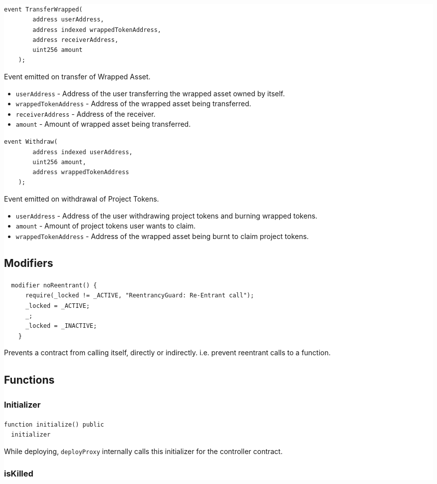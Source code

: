 ```solidity
event TransferWrapped(
        address userAddress,
        address indexed wrappedTokenAddress,
        address receiverAddress,
        uint256 amount
    );
```

Event emitted on transfer of Wrapped Asset.
* `userAddress` - Address of the user transferring the wrapped asset owned by itself.
* `wrappedTokenAddress` - Address of the wrapped asset being transferred.
* `receiverAddress` - Address of the receiver.
* `amount` - Amount of wrapped asset being transferred.

```solidity
event Withdraw(
        address indexed userAddress,
        uint256 amount,
        address wrappedTokenAddress
    );
```

Event emitted on withdrawal of Project Tokens.
* `userAddress` - Address of the user withdrawing project tokens and burning wrapped tokens.
* `amount` - Amount of project tokens user wants to claim.
* `wrappedTokenAddress` - Address of the wrapped asset being burnt to claim project tokens.

Modifiers 
-----------------

```solidity
  modifier noReentrant() {
      require(_locked != _ACTIVE, "ReentrancyGuard: Re-Entrant call");
      _locked = _ACTIVE;
      _;
      _locked = _INACTIVE;
    }
```
Prevents a contract from calling itself, directly or indirectly. i.e. prevent reentrant calls to a function.

Functions 
-----------------

### Initializer

```solidity
function initialize() public 
  initializer
```
While deploying, `deployProxy` internally calls this initializer for the controller contract.

### isKilled
